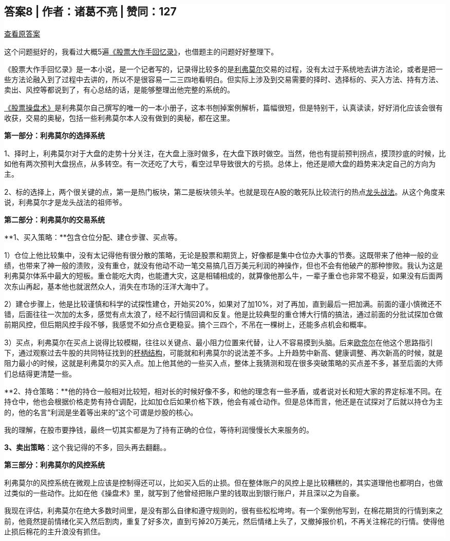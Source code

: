 
## 答案8 | 作者：诸葛不亮 | 赞同：127

[查看原答案](https://www.zhihu.com/question/421954968/answer/2976039648)

这个问题挺好的，我看过大概5遍[《股票大作手回忆录》](https://zhida.zhihu.com/search?content_id=571183871&content_type=Answer&match_order=1&q=%E3%80%8A%E8%82%A1%E7%A5%A8%E5%A4%A7%E4%BD%9C%E6%89%8B%E5%9B%9E%E5%BF%86%E5%BD%95%E3%80%8B&zhida_source=entity)，也借题主的问题好好整理下。

《股票大作手回忆录》是一本小说，是一个记者写的，记录得比较多的是[利弗莫尔](https://zhida.zhihu.com/search?content_id=571183871&content_type=Answer&match_order=1&q=%E5%88%A9%E5%BC%97%E8%8E%AB%E5%B0%94&zhida_source=entity)交易的过程，没有太过于系统地去讲方法论，或者是把一些方法论融入到了过程中去讲的，所以不是很容易一二三四地看明白。但实际上涉及到交易需要的择时、选择标的、买入方法、持有方法、卖出、风控等都说到了，有心总结的话，是能够整理出他完整的系统的。

[《股票操盘术》](https://zhida.zhihu.com/search?content_id=571183871&content_type=Answer&match_order=1&q=%E3%80%8A%E8%82%A1%E7%A5%A8%E6%93%8D%E7%9B%98%E6%9C%AF%E3%80%8B&zhida_source=entity)是利弗莫尔自己撰写的唯一的一本小册子，这本书刨掉案例解析，篇幅很短，但是特别干，认真读读，好好消化应该会很有收获，交易的奥秘，包括一些利弗莫尔本人没有做到的奥秘，都在这里。

**第一部分：利弗莫尔的选择系统**

1、择时上，利弗莫尔对于大盘的走势十分关注，在大盘上涨时做多，在大盘下跌时做空。当然，他也有提前预判拐点，摸顶抄底的时候，比如他有两次预判大盘拐点，从多转空。有一次还吃了大亏，看空过早导致很大的亏损。总体上，他还是顺大盘的趋势来决定自己的方向为主。

2、标的选择上，两个很关键的点，第一是热门板块，第二是板块领头羊。也就是现在A股的敢死队比较流行的热点[龙头战法](https://zhida.zhihu.com/search?content_id=571183871&content_type=Answer&match_order=1&q=%E9%BE%99%E5%A4%B4%E6%88%98%E6%B3%95&zhida_source=entity)。从这个角度来说，利弗莫尔才是龙头战法的祖师爷。

**第二部分：利弗莫尔的交易系统**

**1、买入策略：**包含仓位分配、建仓步骤、买点等。

1）仓位上他比较集中，没有太记得他有很分散的策略，无论是股票和期货上，好像都是集中仓位办大事的节奏。这既带来了他神一般的业绩，也带来了神一般的溃败，没有重仓，就没有他动不动一笔交易搞几百万美元利润的神操作，但也不会有他破产的那种惨败。我认为这是利弗莫尔体系中最大的短板。重仓能吃大肉，也能遭大灾，这是相辅相成的，就算像他那么牛，一辈子重仓也非常不稳妥，如果没有后面两次东山再起，基本他也就泯然众人，消失在市场的汪洋大海中了。

2）建仓步骤上，他是比较谨慎和科学的试探性建仓，开始买20%，如果对了加10%，对了再加，直到最后一把加满。前面的谨小慎微还不错，后面往往一次加的太多，感觉有点太浪了，经不起行情回调和反复。他是比较典型的重仓博大行情的搞法，通过前面的分批试探加仓做前期风控，但后期风控手段不够，我感觉不如分点仓更稳妥。搞个三四个，不吊在一棵树上，还能多点机会和概率。

3）买点，利弗莫尔在买点上说得比较模糊，往往以关键点、最小阻力位置来代替，让人不容易摸到头脑。后来[欧奈尔](https://zhida.zhihu.com/search?content_id=571183871&content_type=Answer&match_order=1&q=%E6%AC%A7%E5%A5%88%E5%B0%94&zhida_source=entity)在他这个思路指引下，通过观察过去牛股的共同特征找到的[杯柄结构](https://zhida.zhihu.com/search?content_id=571183871&content_type=Answer&match_order=1&q=%E6%9D%AF%E6%9F%84%E7%BB%93%E6%9E%84&zhida_source=entity)，可能就和利弗莫尔的说法差不多。上升趋势中新高、健康调整、再次新高的时候，就是阻力最小的时候，这就是利弗莫尔的买入点。加上他其他的一些买入点，整体上我猜测和现在很多突破策略的买点差不多，甚至后面的大师们总结得更清楚一些。

**2、持仓策略：**他的持仓一般相对比较短，相对长的时候好像不多，和他的理念有一些矛盾，或者说对长和短大家的界定标准不同。在持仓中，他也会根据价格走势有持仓调配，比如加仓后如果价格下跌，他会有减仓动作。但是总体而言，他还是在试探对了后就以持仓为主的，他的名言“利润是坐着等出来的”这个可谓是炒股的核心。

我的理解，在股市要挣钱，最终一切其实都是为了持有正确的仓位，等待利润慢慢长大来服务的。

**3、卖出策略**：这个我记得的不多，回头再去翻翻。。

**第三部分：利弗莫尔的风控系统**

利弗莫尔的风控系统在微观上应该是控制得还可以，比如买入后的止损。但在整体账户的风控上是比较糟糕的，其实道理他也都明白，也做过类似的一些动作。比如在他《操盘术》里，就写到了他曾经把账户里的钱取出到银行账户，并且深以之为自豪。

我现在评估，利弗莫尔在绝大多数时间里，是没有那么自律和遵守规则的，很有些松松垮垮。有一个案例他写到，在棉花期货的行情到来之前，他竟然提前情绪化买入然后割肉，重复了好多次，直到亏掉20万美元，然后情绪上头了，又撤掉报价机，不再关注棉花的行情。使得他止损后棉花的主升浪没有抓住。

